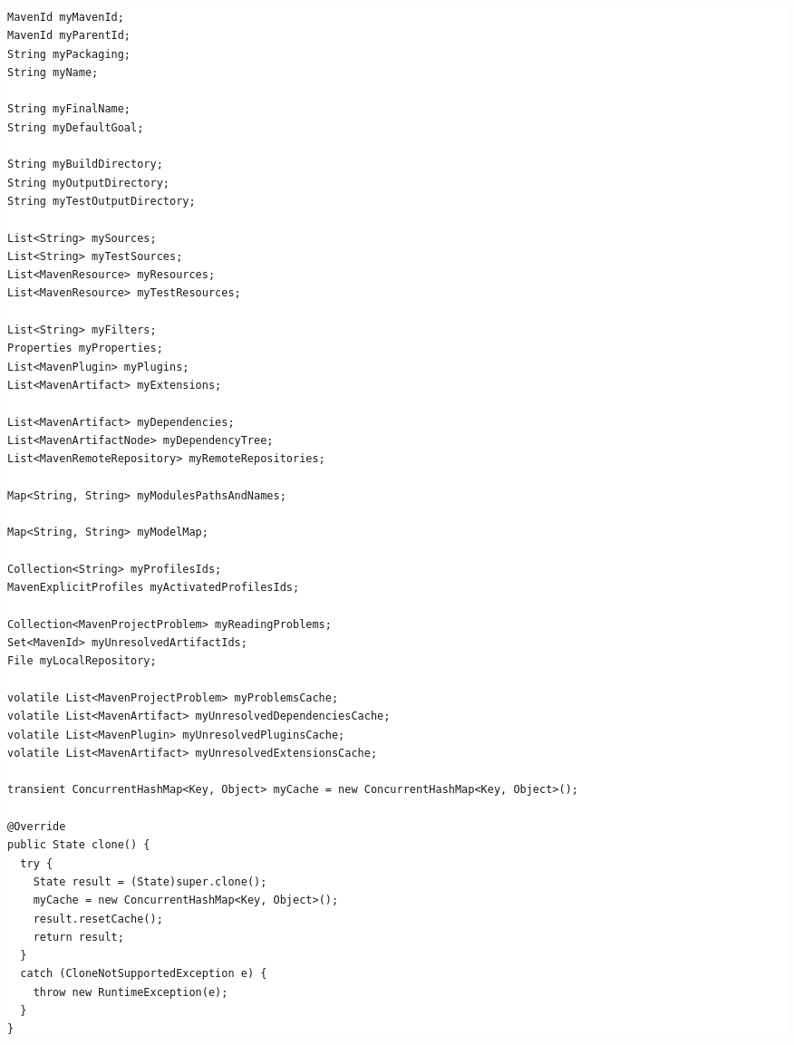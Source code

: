     MavenId myMavenId;
    MavenId myParentId;
    String myPackaging;
    String myName;

    String myFinalName;
    String myDefaultGoal;

    String myBuildDirectory;
    String myOutputDirectory;
    String myTestOutputDirectory;

    List<String> mySources;
    List<String> myTestSources;
    List<MavenResource> myResources;
    List<MavenResource> myTestResources;

    List<String> myFilters;
    Properties myProperties;
    List<MavenPlugin> myPlugins;
    List<MavenArtifact> myExtensions;

    List<MavenArtifact> myDependencies;
    List<MavenArtifactNode> myDependencyTree;
    List<MavenRemoteRepository> myRemoteRepositories;

    Map<String, String> myModulesPathsAndNames;

    Map<String, String> myModelMap;

    Collection<String> myProfilesIds;
    MavenExplicitProfiles myActivatedProfilesIds;

    Collection<MavenProjectProblem> myReadingProblems;
    Set<MavenId> myUnresolvedArtifactIds;
    File myLocalRepository;

    volatile List<MavenProjectProblem> myProblemsCache;
    volatile List<MavenArtifact> myUnresolvedDependenciesCache;
    volatile List<MavenPlugin> myUnresolvedPluginsCache;
    volatile List<MavenArtifact> myUnresolvedExtensionsCache;

    transient ConcurrentHashMap<Key, Object> myCache = new ConcurrentHashMap<Key, Object>();

    @Override
    public State clone() {
      try {
        State result = (State)super.clone();
        myCache = new ConcurrentHashMap<Key, Object>();
        result.resetCache();
        return result;
      }
      catch (CloneNotSupportedException e) {
        throw new RuntimeException(e);
      }
    }
